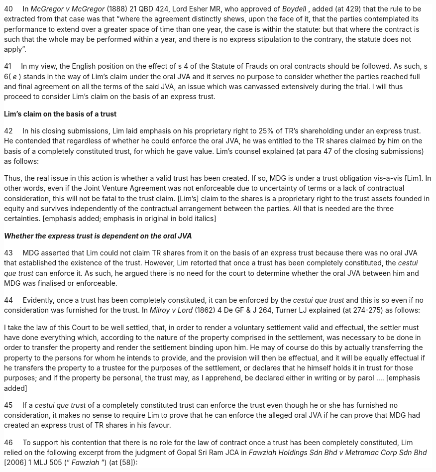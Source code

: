 40     In _McGregor v McGregor_ (1888) 21 QBD 424, Lord Esher MR, who approved of _Boydell_ , added (at 429) that the rule to be extracted from that case was that “where the agreement distinctly shews, upon the face of it, that the parties contemplated its performance to extend over a greater space of time than one year, the case is within the statute: but that where the contract is such that the whole may be performed within a year, and there is no express stipulation to the contrary, the statute does not apply”. 

41     In my view, the English position on the effect of s 4 of the Statute of Frauds on oral contracts should be followed. As such, s 6( _e_ ) stands in the way of Lim’s claim under the oral JVA and it serves no purpose to consider whether the parties reached full and final agreement on all the terms of the said JVA, an issue which was canvassed extensively during the trial. I will thus proceed to consider Lim’s claim on the basis of an express trust. 

**Lim’s claim on the basis of a trust** 

42     In his closing submissions, Lim laid emphasis on his proprietary right to 25% of TR’s shareholding under an express trust. He contended that regardless of whether he could enforce the oral JVA, he was entitled to the TR shares claimed by him on the basis of a completely constituted trust, for which he gave value. Lim’s counsel explained (at para 47 of the closing submissions) as follows: 


 Thus, the real issue in this action is whether a valid trust has been created. If so, MDG is under a trust obligation vis-a-vis [Lim]. In other words, even if the Joint Venture Agreement was not enforceable due to uncertainty of terms or a lack of contractual consideration, this will not be fatal to the trust claim. [Lim’s] claim to the shares is a proprietary right to the trust assets founded in equity and survives independently of the contractual arrangement between the parties. All that is needed are the three certainties. [emphasis added; emphasis in original in bold italics] 

**_Whether the express trust is dependent on the oral JVA_** 

43     MDG asserted that Lim could not claim TR shares from it on the basis of an express trust because there was no oral JVA that established the existence of the trust. However, Lim retorted that once a trust has been completely constituted, the _cestui que trust_ can enforce it. As such, he argued there is no need for the court to determine whether the oral JVA between him and MDG was finalised or enforceable. 

44     Evidently, once a trust has been completely constituted, it can be enforced by the _cestui que trust_ and this is so even if no consideration was furnished for the trust. In _Milroy v Lord_ (1862) 4 De GF & J 264, Turner LJ explained (at 274-275) as follows: 

 I take the law of this Court to be well settled, that, in order to render a voluntary settlement valid and effectual, the settler must have done everything which, according to the nature of the property comprised in the settlement, was necessary to be done in order to transfer the property and render the settlement binding upon him. He may of course do this by actually transferring the property to the persons for whom he intends to provide, and the provision will then be effectual, and it will be equally effectual if he transfers the property to a trustee for the purposes of the settlement, or declares that he himself holds it in trust for those purposes; and if the property be personal, the trust may, as I apprehend, be declared either in writing or by parol .... [emphasis added] 

45     If a _cestui que trust_ of a completely constituted trust can enforce the trust even though he or she has furnished no consideration, it makes no sense to require Lim to prove that he can enforce the alleged oral JVA if he can prove that MDG had created an express trust of TR shares in his favour. 

46     To support his contention that there is no role for the law of contract once a trust has been completely constituted, Lim relied on the following excerpt from the judgment of Gopal Sri Ram JCA in _Fawziah Holdings Sdn Bhd v Metramac Corp Sdn Bhd_ [2006] 1 MLJ 505 (“ _Fawziah_ ”) (at [58]): 
